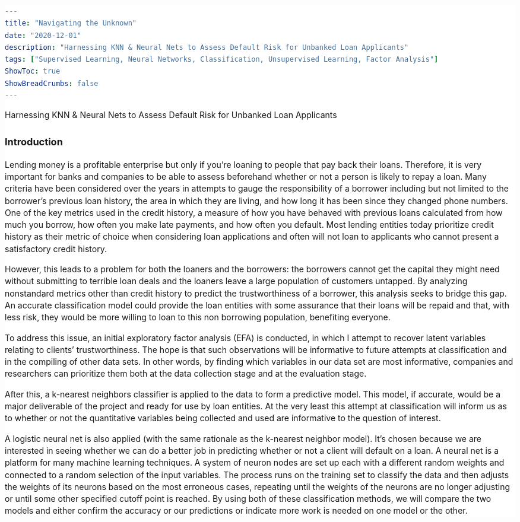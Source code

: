 ```yaml
---
title: "Navigating the Unknown"
date: "2020-12-01"
description: "Harnessing KNN & Neural Nets to Assess Default Risk for Unbanked Loan Applicants"
tags: ["Supervised Learning, Neural Networks, Classification, Unsupervised Learning, Factor Analysis"]
ShowToc: true
ShowBreadCrumbs: false
---
```


Harnessing KNN & Neural Nets to Assess Default Risk for Unbanked Loan Applicants



### Introduction

<p>Lending money is a profitable enterprise but only if you’re loaning to people that pay back their loans. Therefore, it is very important for banks and companies to be able to assess beforehand whether or not a person is likely to repay a loan. Many criteria have been considered over the years in attempts to gauge the responsibility of a borrower including but not limited to the borrower’s previous loan history, the area in which they are living, and how long it has been since they changed phone numbers. One of the key metrics used in the credit history, a measure of how you have behaved with previous loans calculated from how much you borrow, how often you make late payments, and how often you default. Most lending entities today prioritize credit history as their metric of choice when considering loan applications and often will not loan to applicants who cannot present a satisfactory credit history.

However, this leads to a problem for both the loaners and the borrowers: the borrowers cannot get the capital they might need without submitting to terrible loan deals and the loaners leave a large population of customers untapped. By analyzing nonstandard metrics other than credit history to predict the trustworthiness of a borrower, this analysis seeks to bridge this gap. An accurate classification model could provide the loan entities with some assurance that their loans will be repaid and that, with less risk, they would be more willing to loan to this non borrowing population, benefiting everyone.

To address this issue, an initial exploratory factor analysis (EFA) is conducted, in which I attempt to recover latent variables relating to clients’ trustworthiness. The hope is that such observations will be informative to future attempts at classification and in the compiling of other data sets. In other words, by finding which variables in our data set are most informative, companies and researchers can prioritize them both at the data collection stage and at the evaluation stage.

After this, a k-nearest neighbors classifier is applied to the data to form a predictive model. This model, if accurate, would be a major deliverable of the project and ready for use by loan entities. At the very least this attempt at classification will inform us as to whether or not the quantitative variables being collected and used are informative to the question of interest.

A logistic neural net is also applied (with the same rationale as the k-nearest neighbor model). It’s chosen because we are interested in seeing whether we can do a better job in predicting whether or not a client will default on a loan. A neural net is a platform for many machine learning techniques. A system of neuron nodes are set up each with a different random weights and connected to a random selection of the input variables. The process runs on the training set to classify the data and then adjusts the weights of its neurons based on the most erroneous cases, repeating until the weights of the neurons are no longer adjusting or until some other specified cutoff point is reached. By using both of these classification methods, we will compare the two models and either confirm the accuracy or our predictions or indicate more work is needed on one model or the other.</p>

